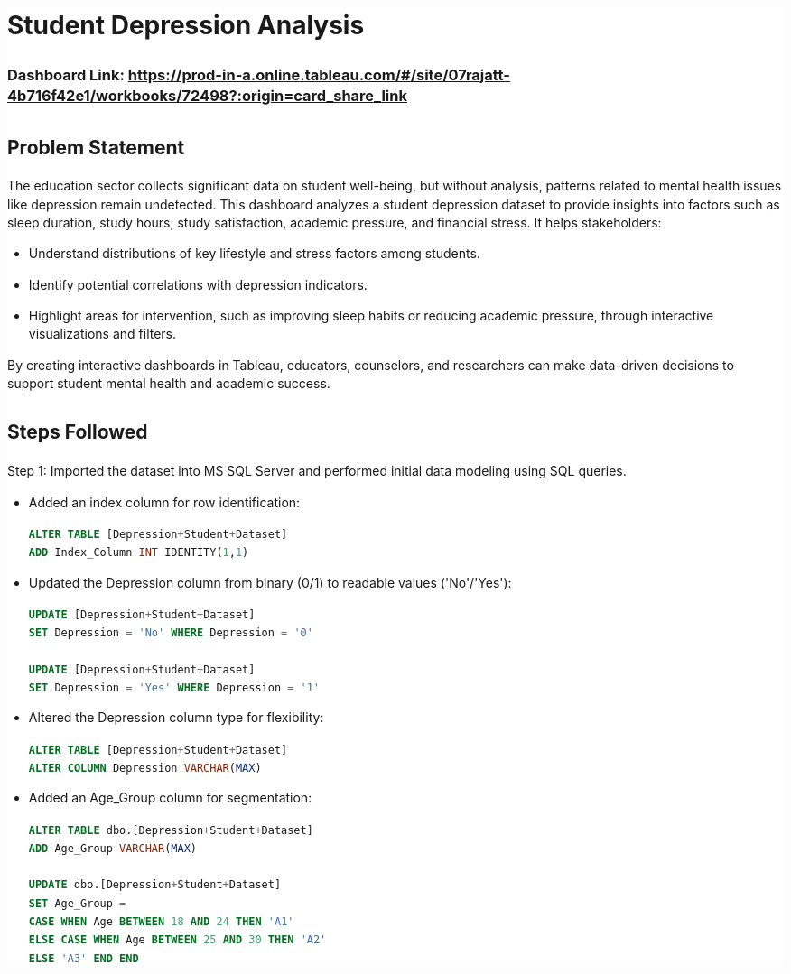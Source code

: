 # Student Depression Analysis

### Dashboard Link: https://prod-in-a.online.tableau.com/#/site/07rajatt-4b716f42e1/workbooks/72498?:origin=card_share_link


## Problem Statement
The education sector collects significant data on student well-being, but without analysis, patterns related to mental health issues like depression remain undetected. This dashboard analyzes a student depression dataset to provide insights into factors such as sleep duration, study hours, study satisfaction, academic pressure, and financial stress. 
It helps stakeholders:

- Understand distributions of key lifestyle and stress factors among students.

- Identify potential correlations with depression indicators.

- Highlight areas for intervention, such as improving sleep habits or reducing academic pressure, through interactive visualizations and filters.

By creating interactive dashboards in Tableau, educators, counselors, and researchers can make data-driven decisions to support student mental health and academic success.

## Steps Followed
Step 1: Imported the dataset into MS SQL Server and performed initial data modeling using SQL queries.

- Added an index column for row identification:
  ```sql
  ALTER TABLE [Depression+Student+Dataset]
  ADD Index_Column INT IDENTITY(1,1)
  ```

- Updated the Depression column from binary (0/1) to readable values ('No'/'Yes'):
  ```sql
  UPDATE [Depression+Student+Dataset]
  SET Depression = 'No' WHERE Depression = '0'

  UPDATE [Depression+Student+Dataset]
  SET Depression = 'Yes' WHERE Depression = '1'
  ```

- Altered the Depression column type for flexibility:
  ```sql
  ALTER TABLE [Depression+Student+Dataset]
  ALTER COLUMN Depression VARCHAR(MAX)
  ```

- Added an Age_Group column for segmentation:
  ```sql
  ALTER TABLE dbo.[Depression+Student+Dataset]
  ADD Age_Group VARCHAR(MAX)

  UPDATE dbo.[Depression+Student+Dataset]
  SET Age_Group =
  CASE WHEN Age BETWEEN 18 AND 24 THEN 'A1'
  ELSE CASE WHEN Age BETWEEN 25 AND 30 THEN 'A2'
  ELSE 'A3' END END
  ```
